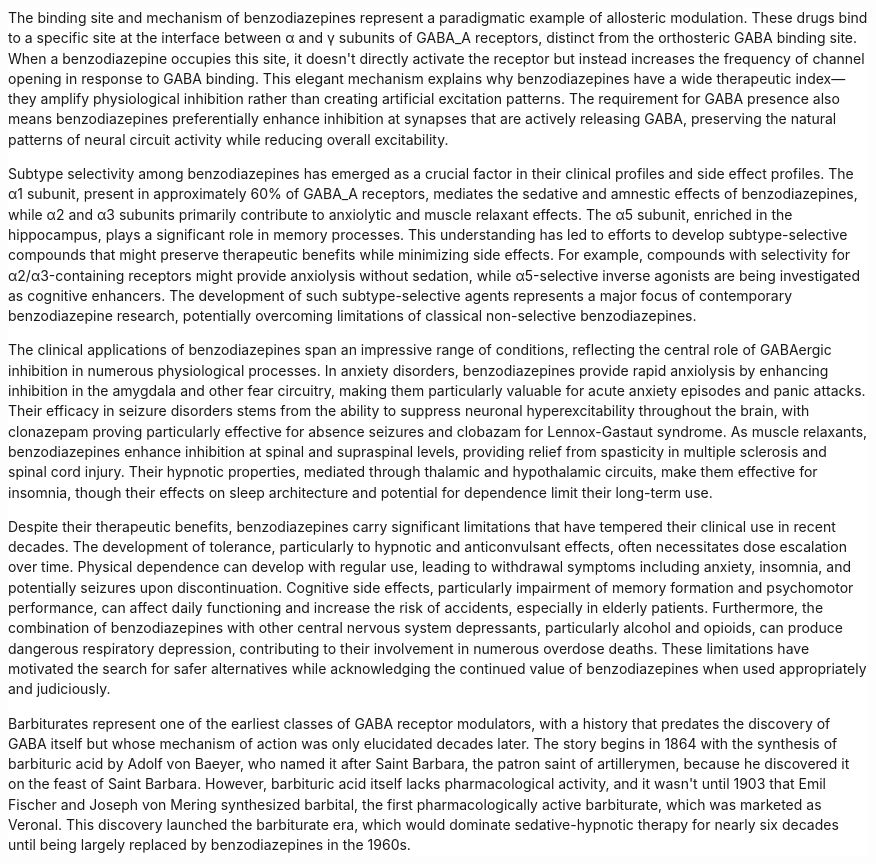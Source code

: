 The binding site and mechanism of benzodiazepines represent a paradigmatic example of allosteric modulation. These drugs bind to a specific site at the interface between α and γ subunits of GABA_A receptors, distinct from the orthosteric GABA binding site. When a benzodiazepine occupies this site, it doesn't directly activate the receptor but instead increases the frequency of channel opening in response to GABA binding. This elegant mechanism explains why benzodiazepines have a wide therapeutic index—they amplify physiological inhibition rather than creating artificial excitation patterns. The requirement for GABA presence also means benzodiazepines preferentially enhance inhibition at synapses that are actively releasing GABA, preserving the natural patterns of neural circuit activity while reducing overall excitability.

Subtype selectivity among benzodiazepines has emerged as a crucial factor in their clinical profiles and side effect profiles. The α1 subunit, present in approximately 60% of GABA_A receptors, mediates the sedative and amnestic effects of benzodiazepines, while α2 and α3 subunits primarily contribute to anxiolytic and muscle relaxant effects. The α5 subunit, enriched in the hippocampus, plays a significant role in memory processes. This understanding has led to efforts to develop subtype-selective compounds that might preserve therapeutic benefits while minimizing side effects. For example, compounds with selectivity for α2/α3-containing receptors might provide anxiolysis without sedation, while α5-selective inverse agonists are being investigated as cognitive enhancers. The development of such subtype-selective agents represents a major focus of contemporary benzodiazepine research, potentially overcoming limitations of classical non-selective benzodiazepines.

The clinical applications of benzodiazepines span an impressive range of conditions, reflecting the central role of GABAergic inhibition in numerous physiological processes. In anxiety disorders, benzodiazepines provide rapid anxiolysis by enhancing inhibition in the amygdala and other fear circuitry, making them particularly valuable for acute anxiety episodes and panic attacks. Their efficacy in seizure disorders stems from the ability to suppress neuronal hyperexcitability throughout the brain, with clonazepam proving particularly effective for absence seizures and clobazam for Lennox-Gastaut syndrome. As muscle relaxants, benzodiazepines enhance inhibition at spinal and supraspinal levels, providing relief from spasticity in multiple sclerosis and spinal cord injury. Their hypnotic properties, mediated through thalamic and hypothalamic circuits, make them effective for insomnia, though their effects on sleep architecture and potential for dependence limit their long-term use.

Despite their therapeutic benefits, benzodiazepines carry significant limitations that have tempered their clinical use in recent decades. The development of tolerance, particularly to hypnotic and anticonvulsant effects, often necessitates dose escalation over time. Physical dependence can develop with regular use, leading to withdrawal symptoms including anxiety, insomnia, and potentially seizures upon discontinuation. Cognitive side effects, particularly impairment of memory formation and psychomotor performance, can affect daily functioning and increase the risk of accidents, especially in elderly patients. Furthermore, the combination of benzodiazepines with other central nervous system depressants, particularly alcohol and opioids, can produce dangerous respiratory depression, contributing to their involvement in numerous overdose deaths. These limitations have motivated the search for safer alternatives while acknowledging the continued value of benzodiazepines when used appropriately and judiciously.

Barbiturates represent one of the earliest classes of GABA receptor modulators, with a history that predates the discovery of GABA itself but whose mechanism of action was only elucidated decades later. The story begins in 1864 with the synthesis of barbituric acid by Adolf von Baeyer, who named it after Saint Barbara, the patron saint of artillerymen, because he discovered it on the feast of Saint Barbara. However, barbituric acid itself lacks pharmacological activity, and it wasn't until 1903 that Emil Fischer and Joseph von Mering synthesized barbital, the first pharmacologically active barbiturate, which was marketed as Veronal. This discovery launched the barbiturate era, which would dominate sedative-hypnotic therapy for nearly six decades until being largely replaced by benzodiazepines in the 1960s.
